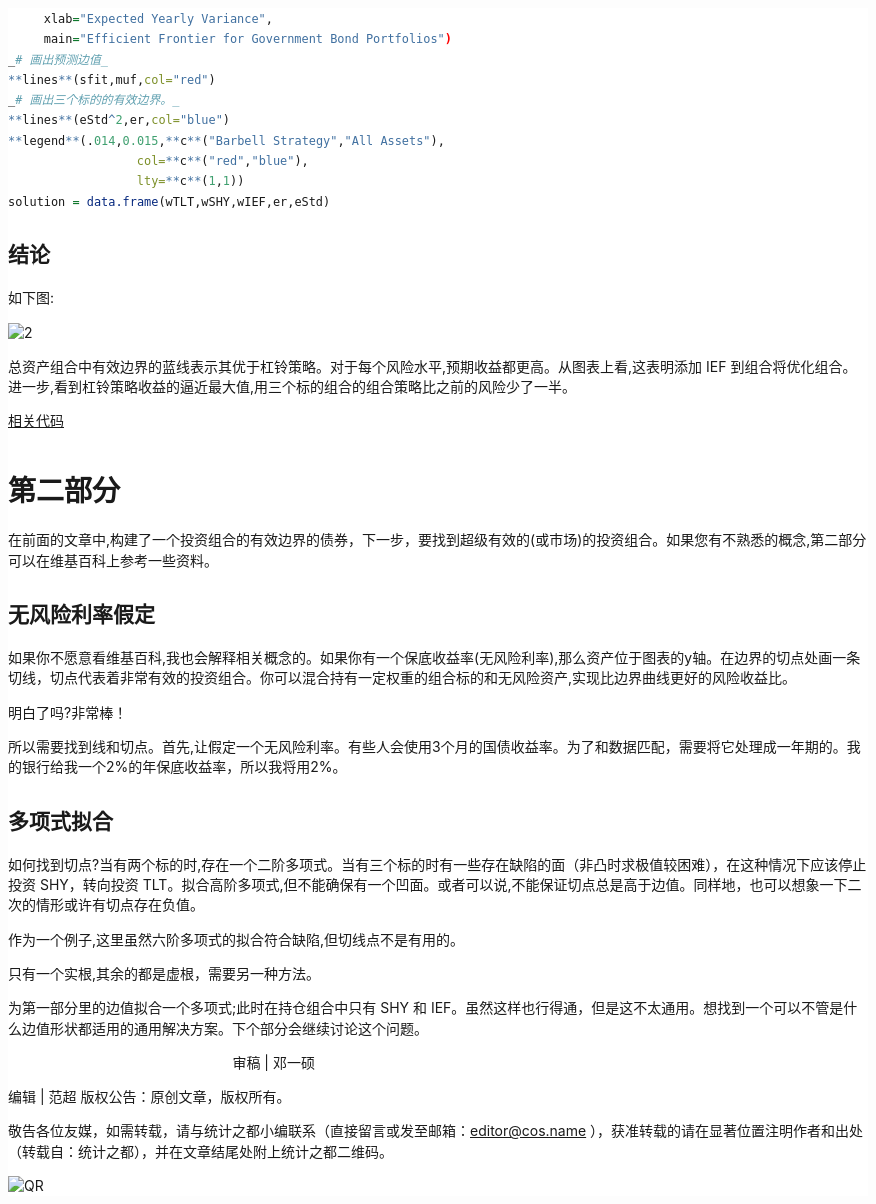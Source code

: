 ```R
     xlab="Expected Yearly Variance",        
     main="Efficient Frontier for Government Bond Portfolios") 
_# 画出预测边值_
**lines**(sfit,muf,col="red") 
_# 画出三个标的的有效边界。_ 
**lines**(eStd^2,er,col="blue") 
**legend**(.014,0.015,**c**("Barbell Strategy","All Assets"),             
                  col=**c**("red","blue"),             
                  lty=**c**(1,1))
solution = data.frame(wTLT,wSHY,wIEF,er,eStd)
```

## 结论

如下图:

![2](https://cos.name/wp-content/uploads/2016/12/2.jpg)

总资产组合中有效边界的蓝线表示其优于杠铃策略。对于每个风险水平,预期收益都更高。从图表上看,这表明添加 IEF 到组合将优化组合。进一步,看到杠铃策略收益的逼近最大值,用三个标的组合的组合策略比之前的风险少了一半。

[相关代码](http://www.pazzula.com/blog/GBonds.pdf)

# 第二部分

在前面的文章中,构建了一个投资组合的有效边界的债券，下一步，要找到超级有效的(或市场)的投资组合。如果您有不熟悉的概念,第二部分可以在维基百科上参考一些资料。

## 无风险利率假定

如果你不愿意看维基百科,我也会解释相关概念的。如果你有一个保底收益率(无风险利率),那么资产位于图表的y轴。在边界的切点处画一条切线，切点代表着非常有效的投资组合。你可以混合持有一定权重的组合标的和无风险资产,实现比边界曲线更好的风险收益比。

明白了吗?非常棒！

所以需要找到线和切点。首先,让假定一个无风险利率。有些人会使用3个月的国债收益率。为了和数据匹配，需要将它处理成一年期的。我的银行给我一个2%的年保底收益率，所以我将用2%。

## 多项式拟合

如何找到切点?当有两个标的时,存在一个二阶多项式。当有三个标的时有一些存在缺陷的面（非凸时求极值较困难），在这种情况下应该停止投资 SHY，转向投资 TLT。拟合高阶多项式,但不能确保有一个凹面。或者可以说,不能保证切点总是高于边值。同样地，也可以想象一下二次的情形或许有切点存在负值。

作为一个例子,这里虽然六阶多项式的拟合符合缺陷,但切线点不是有用的。

只有一个实根,其余的都是虚根，需要另一种方法。

为第一部分里的边值拟合一个多项式;此时在持仓组合中只有 SHY 和 IEF。虽然这样也行得通，但是这不太通用。想找到一个可以不管是什么边值形状都适用的通用解决方案。下个部分会继续讨论这个问题。


                                                           审稿 | 邓一硕


编辑 | 范超
版权公告：原创文章，版权所有。

敬告各位友媒，如需转载，请与统计之都小编联系（直接留言或发至邮箱：editor@cos.name ），获准转载的请在显著位置注明作者和出处（转载自：统计之都），并在文章结尾处附上统计之都二维码。

![QR](https://cos.name/wp-content/uploads/2016/08/QR.png)
